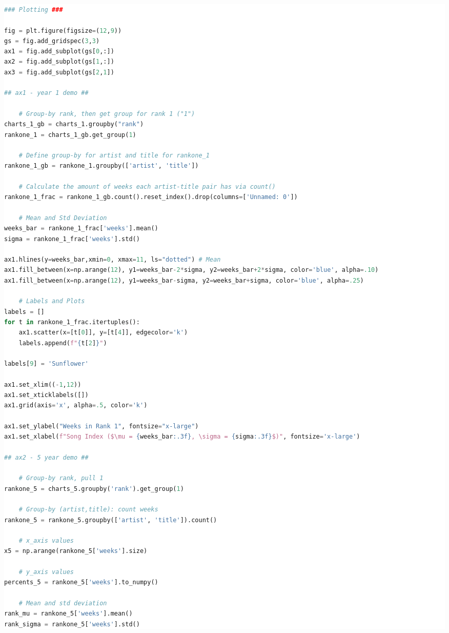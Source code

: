 
```python
### Plotting ###

fig = plt.figure(figsize=(12,9))
gs = fig.add_gridspec(3,3)
ax1 = fig.add_subplot(gs[0,:])
ax2 = fig.add_subplot(gs[1,:])
ax3 = fig.add_subplot(gs[2,1])

## ax1 - year 1 demo ##

    # Group-by rank, then get group for rank 1 ("1")
charts_1_gb = charts_1.groupby("rank")
rankone_1 = charts_1_gb.get_group(1)

    # Define group-by for artist and title for rankone_1
rankone_1_gb = rankone_1.groupby(['artist', 'title'])

    # Calculate the amount of weeks each artist-title pair has via count()
rankone_1_frac = rankone_1_gb.count().reset_index().drop(columns=['Unnamed: 0'])

    # Mean and Std Deviation
weeks_bar = rankone_1_frac['weeks'].mean()
sigma = rankone_1_frac['weeks'].std()

ax1.hlines(y=weeks_bar,xmin=0, xmax=11, ls="dotted") # Mean
ax1.fill_between(x=np.arange(12), y1=weeks_bar-2*sigma, y2=weeks_bar+2*sigma, color='blue', alpha=.10)
ax1.fill_between(x=np.arange(12), y1=weeks_bar-sigma, y2=weeks_bar+sigma, color='blue', alpha=.25)

    # Labels and Plots
labels = []
for t in rankone_1_frac.itertuples():
    ax1.scatter(x=[t[0]], y=[t[4]], edgecolor='k')
    labels.append(f"{t[2]}")

labels[9] = 'Sunflower'

ax1.set_xlim((-1,12))
ax1.set_xticklabels([])
ax1.grid(axis='x', alpha=.5, color='k')

ax1.set_ylabel("Weeks in Rank 1", fontsize="x-large")
ax1.set_xlabel(f"Song Index ($\mu = {weeks_bar:.3f}, \sigma = {sigma:.3f}$)", fontsize='x-large')

## ax2 - 5 year demo ##

    # Group-by rank, pull 1
rankone_5 = charts_5.groupby('rank').get_group(1)

    # Group-by (artist,title): count weeks
rankone_5 = rankone_5.groupby(['artist', 'title']).count()

    # x_axis values
x5 = np.arange(rankone_5['weeks'].size)

    # y_axis values
percents_5 = rankone_5['weeks'].to_numpy()

    # Mean and std deviation
rank_mu = rankone_5['weeks'].mean()
rank_sigma = rankone_5['weeks'].std()

```